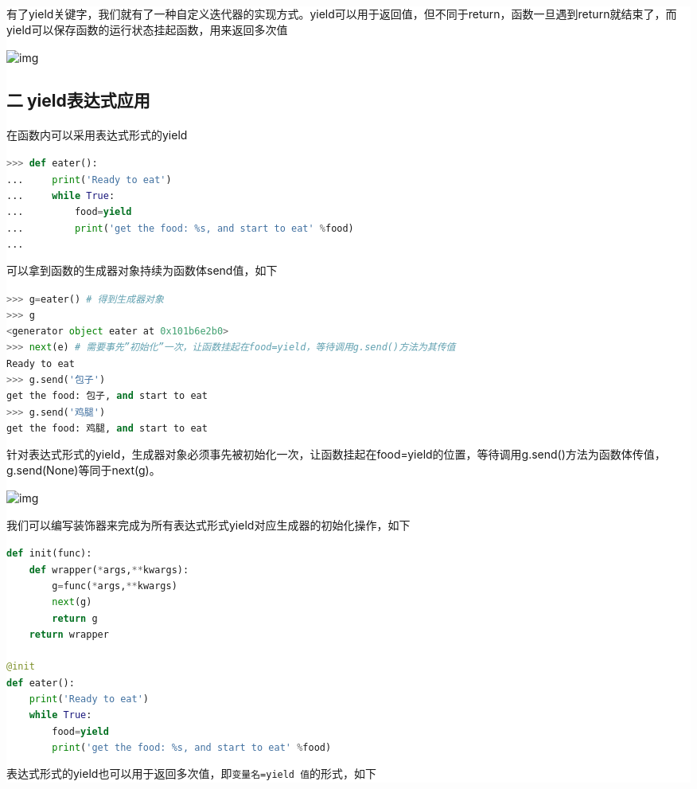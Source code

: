 有了yield关键字，我们就有了一种自定义迭代器的实现方式。yield可以用于返回值，但不同于return，函数一旦遇到return就结束了，而yield可以保存函数的运行状态挂起函数，用来返回多次值

![img](https://pic4.zhimg.com/80/v2-024f3ac36393f784226497828d53eebf_720w.jpg)

## 二 yield表达式应用

在函数内可以采用表达式形式的yield

```python
>>> def eater():
...     print('Ready to eat')
...     while True:
...         food=yield
...         print('get the food: %s, and start to eat' %food)
...
```

可以拿到函数的生成器对象持续为函数体send值，如下

```python
>>> g=eater() # 得到生成器对象
>>> g
<generator object eater at 0x101b6e2b0>
>>> next(e) # 需要事先”初始化”一次，让函数挂起在food=yield，等待调用g.send()方法为其传值
Ready to eat
>>> g.send('包子')
get the food: 包子, and start to eat
>>> g.send('鸡腿')
get the food: 鸡腿, and start to eat
```

针对表达式形式的yield，生成器对象必须事先被初始化一次，让函数挂起在food=yield的位置，等待调用g.send()方法为函数体传值，g.send(None)等同于next(g)。

![img](https://pic1.zhimg.com/80/v2-277c3fe7374520dba8973dea02474790_720w.jpg)

 我们可以编写装饰器来完成为所有表达式形式yield对应生成器的初始化操作，如下

```python
def init(func):
    def wrapper(*args,**kwargs):
        g=func(*args,**kwargs)
        next(g)
        return g
    return wrapper

@init
def eater():
    print('Ready to eat')
    while True:
        food=yield
        print('get the food: %s, and start to eat' %food)
```

表达式形式的yield也可以用于返回多次值，即`变量名=yield 值`的形式，如下
